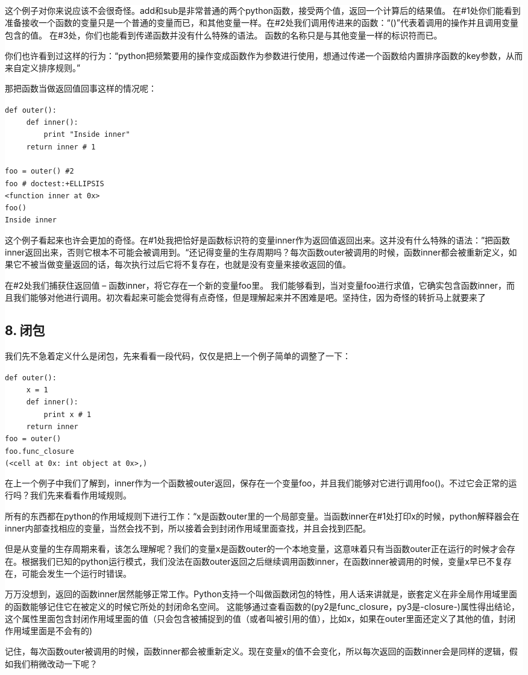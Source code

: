 这个例子对你来说应该不会很奇怪。add和sub是非常普通的两个python函数，接受两个值，返回一个计算后的结果值。
 在#1处你们能看到准备接收一个函数的变量只是一个普通的变量而已，和其他变量一样。在#2处我们调用传进来的函数：“()”代表着调用的操作并且调用变量包含的值。
 在#3处，你们也能看到传递函数并没有什么特殊的语法。
 函数的名称只是与其他变量一样的标识符而已。

你们也许看到过这样的行为：“python把频繁要用的操作变成函数作为参数进行使用，想通过传递一个函数给内置排序函数的key参数，从而来自定义排序规则。”

那把函数当做返回值回事这样的情况呢：

```
def outer():
     def inner():
         print "Inside inner"
     return inner # 1
 
foo = outer() #2
foo # doctest:+ELLIPSIS
<function inner at 0x>
foo()
Inside inner
```

这个例子看起来也许会更加的奇怪。在#1处我把恰好是函数标识符的变量inner作为返回值返回出来。这并没有什么特殊的语法：”把函数inner返回出来，否则它根本不可能会被调用到。“还记得变量的生存周期吗？每次函数outer被调用的时候，函数inner都会被重新定义，如果它不被当做变量返回的话，每次执行过后它将不复存在，也就是没有变量来接收返回的值。

在#2处我们捕获住返回值 – 函数inner，将它存在一个新的变量foo里。
 我们能够看到，当对变量foo进行求值，它确实包含函数inner，而且我们能够对他进行调用。初次看起来可能会觉得有点奇怪，但是理解起来并不困难是吧。坚持住，因为奇怪的转折马上就要来了

## 8. 闭包

我们先不急着定义什么是闭包，先来看看一段代码，仅仅是把上一个例子简单的调整了一下：

```
def outer():
     x = 1
     def inner():
         print x # 1
     return inner
foo = outer()
foo.func_closure 
(<cell at 0x: int object at 0x>,)
```

在上一个例子中我们了解到，inner作为一个函数被outer返回，保存在一个变量foo，并且我们能够对它进行调用foo()。不过它会正常的运行吗？我们先来看看作用域规则。

所有的东西都在python的作用域规则下进行工作：“x是函数outer里的一个局部变量。当函数inner在#1处打印x的时候，python解释器会在inner内部查找相应的变量，当然会找不到，所以接着会到封闭作用域里面查找，并且会找到匹配。

但是从变量的生存周期来看，该怎么理解呢？我们的变量x是函数outer的一个本地变量，这意味着只有当函数outer正在运行的时候才会存在。根据我们已知的python运行模式，我们没法在函数outer返回之后继续调用函数inner，在函数inner被调用的时候，变量x早已不复存在，可能会发生一个运行时错误。

万万没想到，返回的函数inner居然能够正常工作。Python支持一个叫做函数闭包的特性，用人话来讲就是，嵌套定义在非全局作用域里面的函数能够记住它在被定义的时候它所处的封闭命名空间。
 这能够通过查看函数的(py2是func_closure，py3是-closure-)属性得出结论，这个属性里面包含封闭作用域里面的值（只会包含被捕捉到的值（或者叫被引用的值），比如x，如果在outer里面还定义了其他的值，封闭作用域里面是不会有的)

记住，每次函数outer被调用的时候，函数inner都会被重新定义。现在变量x的值不会变化，所以每次返回的函数inner会是同样的逻辑，假如我们稍微改动一下呢？
